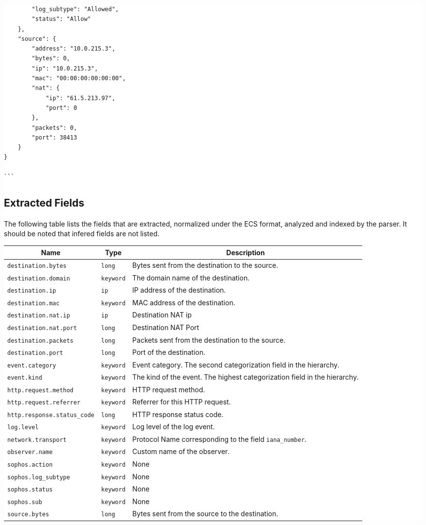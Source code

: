             "log_subtype": "Allowed",
            "status": "Allow"
        },
        "source": {
            "address": "10.0.215.3",
            "bytes": 0,
            "ip": "10.0.215.3",
            "mac": "00:00:00:00:00:00",
            "nat": {
                "ip": "61.5.213.97",
                "port": 0
            },
            "packets": 0,
            "port": 38413
        }
    }
    	
	```





## Extracted Fields

The following table lists the fields that are extracted, normalized under the ECS format, analyzed and indexed by the parser. It should be noted that infered fields are not listed.

| Name | Type | Description                |
| ---- | ---- | ---------------------------|
|`destination.bytes` | `long` | Bytes sent from the destination to the source. |
|`destination.domain` | `keyword` | The domain name of the destination. |
|`destination.ip` | `ip` | IP address of the destination. |
|`destination.mac` | `keyword` | MAC address of the destination. |
|`destination.nat.ip` | `ip` | Destination NAT ip |
|`destination.nat.port` | `long` | Destination NAT Port |
|`destination.packets` | `long` | Packets sent from the destination to the source. |
|`destination.port` | `long` | Port of the destination. |
|`event.category` | `keyword` | Event category. The second categorization field in the hierarchy. |
|`event.kind` | `keyword` | The kind of the event. The highest categorization field in the hierarchy. |
|`http.request.method` | `keyword` | HTTP request method. |
|`http.request.referrer` | `keyword` | Referrer for this HTTP request. |
|`http.response.status_code` | `long` | HTTP response status code. |
|`log.level` | `keyword` | Log level of the log event. |
|`network.transport` | `keyword` | Protocol Name corresponding to the field `iana_number`. |
|`observer.name` | `keyword` | Custom name of the observer. |
|`sophos.action` | `keyword` | None |
|`sophos.log_subtype` | `keyword` | None |
|`sophos.status` | `keyword` | None |
|`sophos.sub` | `keyword` | None |
|`source.bytes` | `long` | Bytes sent from the source to the destination. |